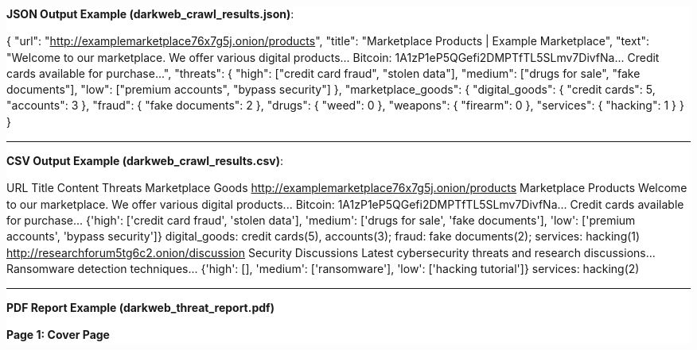 

**JSON Output Example (darkweb_crawl_results.json)**:

{
  "url": "http://examplemarketplace76x7g5j.onion/products",
  "title": "Marketplace Products | Example Marketplace",
  "text": "Welcome to our marketplace. We offer various digital products... Bitcoin: 1A1zP1eP5QGefi2DMPTfTL5SLmv7DivfNa... Credit cards available for purchase...",
  "threats": {
    "high": ["credit card fraud", "stolen data"],
    "medium": ["drugs for sale", "fake documents"],
    "low": ["premium accounts", "bypass security"]
  },
  "marketplace_goods": {
    "digital_goods": {
      "credit cards": 5,
      "accounts": 3
    },
    "fraud": {
      "fake documents": 2
    },
    "drugs": {
      "weed": 0
    },
    "weapons": {
      "firearm": 0
    },
    "services": {
      "hacking": 1
    }
  }
}


---

**CSV Output Example (darkweb_crawl_results.csv)**:

URL	Title	Content	Threats	Marketplace Goods
http://examplemarketplace76x7g5j.onion/products	Marketplace Products	Welcome to our marketplace. We offer various digital products... Bitcoin: 1A1zP1eP5QGefi2DMPTfTL5SLmv7DivfNa... Credit cards available for purchase...	{'high': ['credit card fraud', 'stolen data'], 'medium': ['drugs for sale', 'fake documents'], 'low': ['premium accounts', 'bypass security']}	digital_goods: credit cards(5), accounts(3); fraud: fake documents(2); services: hacking(1)
http://researchforum5tg6c2.onion/discussion	Security Discussions	Latest cybersecurity threats and research discussions... Ransomware detection techniques...	{'high': [], 'medium': ['ransomware'], 'low': ['hacking tutorial']}	services: hacking(2)


---

**PDF Report Example (darkweb_threat_report.pdf)**

**Page 1: Cover Page**
